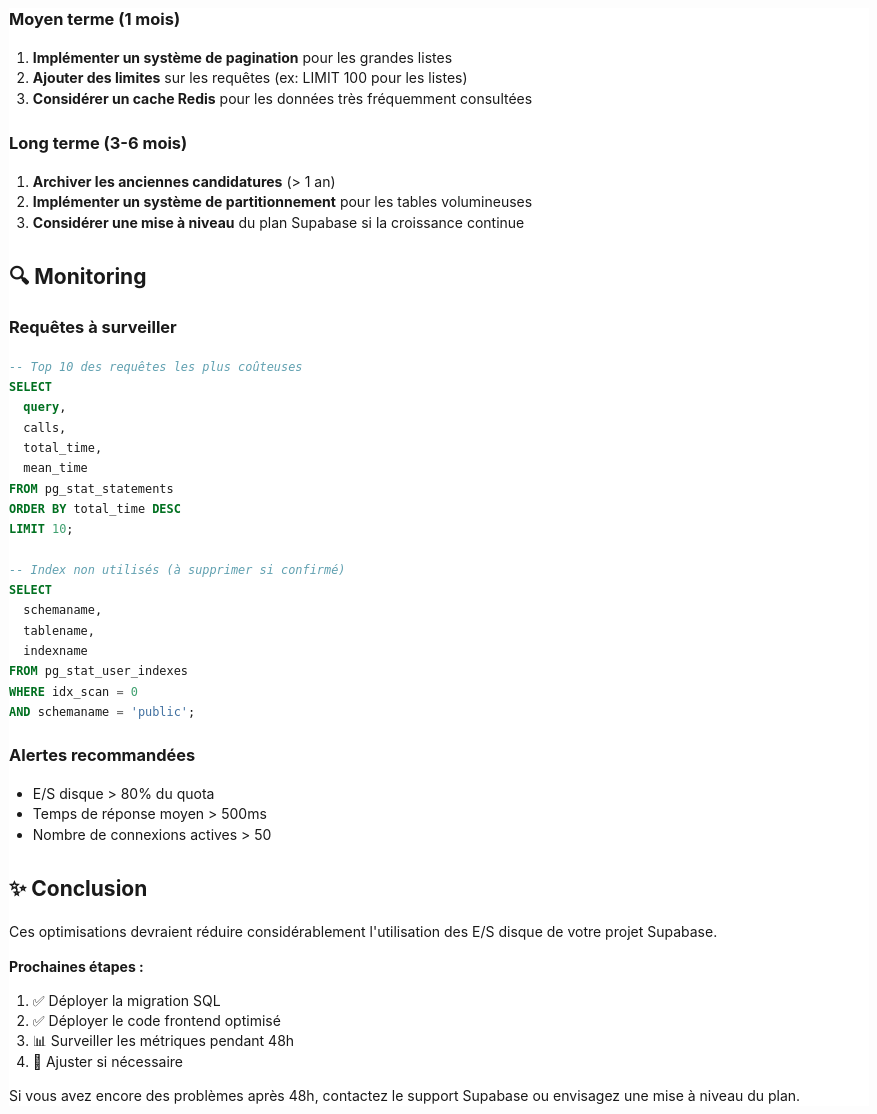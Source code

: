 ### Moyen terme (1 mois)
1. **Implémenter un système de pagination** pour les grandes listes
2. **Ajouter des limites** sur les requêtes (ex: LIMIT 100 pour les listes)
3. **Considérer un cache Redis** pour les données très fréquemment consultées

### Long terme (3-6 mois)
1. **Archiver les anciennes candidatures** (> 1 an)
2. **Implémenter un système de partitionnement** pour les tables volumineuses
3. **Considérer une mise à niveau** du plan Supabase si la croissance continue

## 🔍 Monitoring

### Requêtes à surveiller
```sql
-- Top 10 des requêtes les plus coûteuses
SELECT 
  query, 
  calls, 
  total_time, 
  mean_time 
FROM pg_stat_statements 
ORDER BY total_time DESC 
LIMIT 10;

-- Index non utilisés (à supprimer si confirmé)
SELECT 
  schemaname, 
  tablename, 
  indexname 
FROM pg_stat_user_indexes 
WHERE idx_scan = 0 
AND schemaname = 'public';
```

### Alertes recommandées
- E/S disque > 80% du quota
- Temps de réponse moyen > 500ms
- Nombre de connexions actives > 50

## ✨ Conclusion

Ces optimisations devraient réduire considérablement l'utilisation des E/S disque de votre projet Supabase. 

**Prochaines étapes :**
1. ✅ Déployer la migration SQL
2. ✅ Déployer le code frontend optimisé
3. 📊 Surveiller les métriques pendant 48h
4. 🔧 Ajuster si nécessaire

Si vous avez encore des problèmes après 48h, contactez le support Supabase ou envisagez une mise à niveau du plan.

